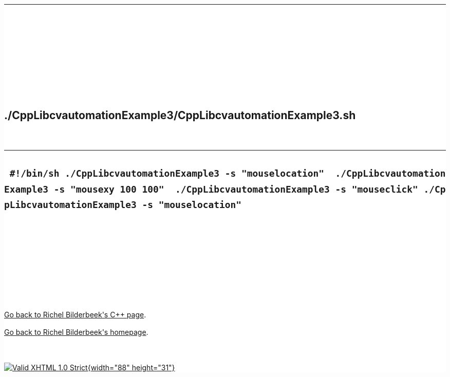 ----------------------------------------------------------------------------------------------------------------------------------------------------------------------------------------------------------------------------------------------------------------------------------------------------------------------------------------------------------------------------------------------------------------------------------------------------------------------------------------------------------------------------------------------------------------------------------------------------------------------------------------------------------------------------------------------------------------------------------------------------------------------------------------------------------------------------------------------------------------------------------------------------------------------------------------------------------------------------------------------------------------------------------------------------------------------------------------------------------------------------------------------------------------------------------------------------------------------------------------------------------------------------------------------------------------------------------------------------------------------------------------------------------------------------------------------------------------------------------------------------------------------------------------------------------------------------------------------------------------------------------------------------------------------------------------------------------------------------------------------------------------------------------------------------------------------------------------------------------------------------------------------------------------------------------------------------------------------------------------------------------------------------------------------------------------------------------------------------------------------------------------------------------------------------------------------------------------------------------------------------------------------------------------------------------------------------------------------------------------------------------------------------------------------------------------------------------------------------------------------------------------------------------------------------------------------------------------------------------------------------------------------------------------------------------------------------------------------------------------------------------------------------------------------------------------------------------------------------------------------------------------------------------------------------------------------------------------------------------------------------------------------------------------------------------------------------------------------------------------------------------------------------------------------------------------------------------------------------------------------------------------------------------------------------------------------------------------------------------------------------------------------------------------------------------------------------------------------------------------------------------------------------------------------------------------------------------------------------------------------------------------------------------------------------------------------------------------------------------------------------------------------------------------------------------------------------------------------------------------------------------------------------------------------------------------------------------------------------------------------------------------------------------------------------------------------------------------------------------------------------------------------------------------------------------------------------------------------------------------------------------------------------------------------------------------------------------------------------------------------------------------------------------------------------------------------------------------------------------------------------------------------------------------------------------------------------------------------------------------------------------------------------------------------------------------------------------------------------------------------------------------------------------------------------------------------------------------------------------------------------------------------------------------------------------------------------------------------------------------------------------------------------------------------------------------------------------------------------------------------------------------------------------

 

 

 

 

 

./CppLibcvautomationExample3/CppLibcvautomationExample3.sh
----------------------------------------------------------

 

  ---------------------------------------------------------------------------------------------------------------------------------------------------------------------------------------------------------------
  ` #!/bin/sh ./CppLibcvautomationExample3 -s "mouselocation"  ./CppLibcvautomationExample3 -s "mousexy 100 100"  ./CppLibcvautomationExample3 -s "mouseclick" ./CppLibcvautomationExample3 -s "mouselocation"`
  ---------------------------------------------------------------------------------------------------------------------------------------------------------------------------------------------------------------

 

 

 

 

 

[Go back to Richel Bilderbeek's C++ page](Cpp.htm).

[Go back to Richel Bilderbeek's homepage](index.htm).

 

[![Valid XHTML 1.0 Strict](valid-xhtml10.png){width="88"
height="31"}](http://validator.w3.org/check?uri=referer)
